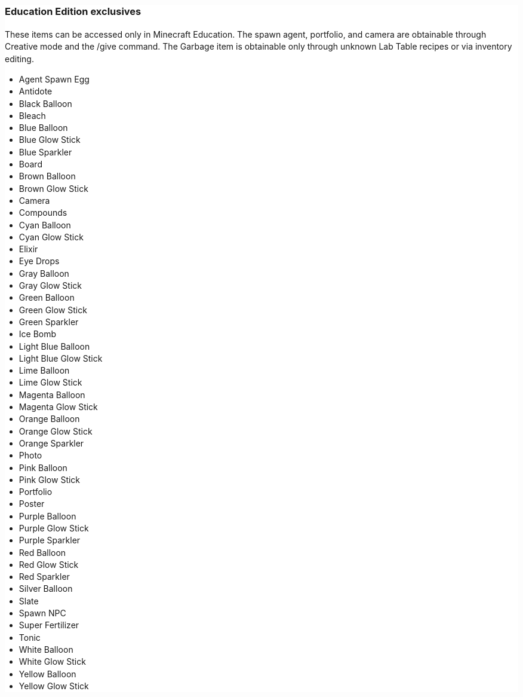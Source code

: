### Education Edition exclusives
These items can be accessed only in Minecraft Education. The spawn agent, portfolio, and camera are obtainable through Creative mode and the /give command. The Garbage item is obtainable only through unknown Lab Table recipes or via inventory editing.

- Agent Spawn Egg
- Antidote
- Black Balloon
- Bleach
- Blue Balloon
- Blue Glow Stick
- Blue Sparkler
- Board
- Brown Balloon
- Brown Glow Stick
- Camera
- Compounds
- Cyan Balloon
- Cyan Glow Stick
- Elixir
- Eye Drops
- Gray Balloon
- Gray Glow Stick
- Green Balloon
- Green Glow Stick
- Green Sparkler
- Ice Bomb
- Light Blue Balloon
- Light Blue Glow Stick
- Lime Balloon
- Lime Glow Stick
- Magenta Balloon
- Magenta Glow Stick
- Orange Balloon
- Orange Glow Stick
- Orange Sparkler
- Photo
- Pink Balloon
- Pink Glow Stick
- Portfolio
- Poster
- Purple Balloon
- Purple Glow Stick
- Purple Sparkler
- Red Balloon
- Red Glow Stick
- Red Sparkler
- Silver Balloon
- Slate
- Spawn NPC
- Super Fertilizer
- Tonic
- White Balloon
- White Glow Stick
- Yellow Balloon
- Yellow Glow Stick
